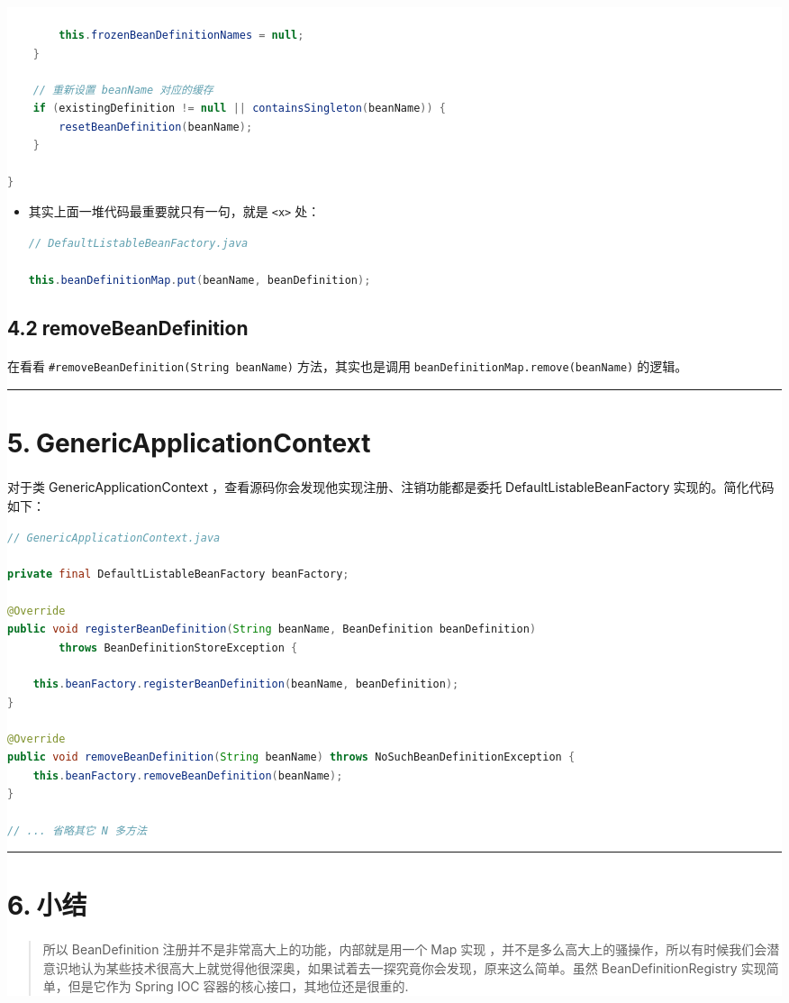 ```java

        this.frozenBeanDefinitionNames = null;
    }

    // 重新设置 beanName 对应的缓存
    if (existingDefinition != null || containsSingleton(beanName)) {
        resetBeanDefinition(beanName);
    }

}
```

- 其实上面一堆代码最重要就只有一句，就是 `<x>` 处：

  ```java
  // DefaultListableBeanFactory.java
  
  this.beanDefinitionMap.put(beanName, beanDefinition);
  ```

## 4.2 removeBeanDefinition

在看看 `#removeBeanDefinition(String beanName)` 方法，其实也是调用 `beanDefinitionMap.remove(beanName)` 的逻辑。

---

# 5. GenericApplicationContext

对于类 GenericApplicationContext ，查看源码你会发现他实现注册、注销功能都是委托 DefaultListableBeanFactory 实现的。简化代码如下：

```java
// GenericApplicationContext.java

private final DefaultListableBeanFactory beanFactory;

@Override
public void registerBeanDefinition(String beanName, BeanDefinition beanDefinition)
		throws BeanDefinitionStoreException {

	this.beanFactory.registerBeanDefinition(beanName, beanDefinition);
}

@Override
public void removeBeanDefinition(String beanName) throws NoSuchBeanDefinitionException {
	this.beanFactory.removeBeanDefinition(beanName);
}

// ... 省略其它 N 多方法
```

---

# 6. 小结

> 所以 BeanDefinition 注册并不是非常高大上的功能，内部就是用一个 Map 实现 ，并不是多么高大上的骚操作，所以有时候我们会潜意识地认为某些技术很高大上就觉得他很深奥，如果试着去一探究竟你会发现，原来这么简单。虽然 BeanDefinitionRegistry 实现简单，但是它作为 Spring IOC 容器的核心接口，其地位还是很重的.